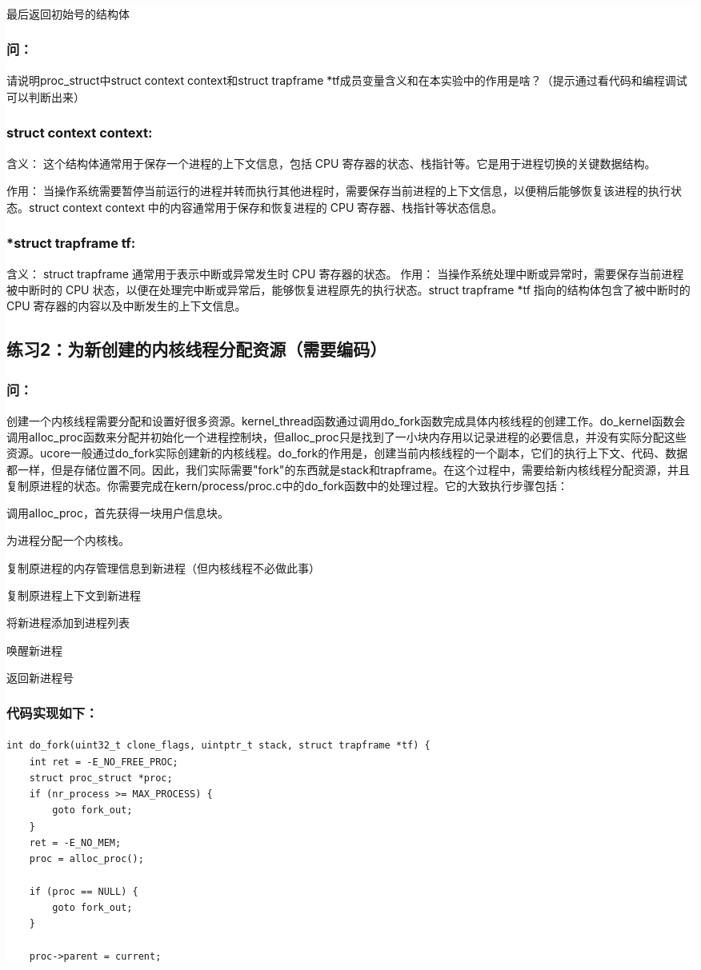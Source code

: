 最后返回初始号的结构体

### 问：
请说明proc_struct中struct context context和struct trapframe *tf成员变量含义和在本实验中的作用是啥？（提示通过看代码和编程调试可以判断出来）

<h3>struct context context:</h3>

含义： 这个结构体通常用于保存一个进程的上下文信息，包括 CPU 寄存器的状态、栈指针等。它是用于进程切换的关键数据结构。

作用： 当操作系统需要暂停当前运行的进程并转而执行其他进程时，需要保存当前进程的上下文信息，以便稍后能够恢复该进程的执行状态。struct context context 中的内容通常用于保存和恢复进程的 CPU 寄存器、栈指针等状态信息。

<h3>*struct trapframe tf:</h3>

含义： struct trapframe 通常用于表示中断或异常发生时 CPU 寄存器的状态。
作用： 当操作系统处理中断或异常时，需要保存当前进程被中断时的 CPU 状态，以便在处理完中断或异常后，能够恢复进程原先的执行状态。struct trapframe *tf 指向的结构体包含了被中断时的 CPU 寄存器的内容以及中断发生的上下文信息。

## 练习2：为新创建的内核线程分配资源（需要编码）

### 问：
创建一个内核线程需要分配和设置好很多资源。kernel_thread函数通过调用do_fork函数完成具体内核线程的创建工作。do_kernel函数会调用alloc_proc函数来分配并初始化一个进程控制块，但alloc_proc只是找到了一小块内存用以记录进程的必要信息，并没有实际分配这些资源。ucore一般通过do_fork实际创建新的内核线程。do_fork的作用是，创建当前内核线程的一个副本，它们的执行上下文、代码、数据都一样，但是存储位置不同。因此，我们实际需要"fork"的东西就是stack和trapframe。在这个过程中，需要给新内核线程分配资源，并且复制原进程的状态。你需要完成在kern/process/proc.c中的do_fork函数中的处理过程。它的大致执行步骤包括：

调用alloc_proc，首先获得一块用户信息块。

为进程分配一个内核栈。

复制原进程的内存管理信息到新进程（但内核线程不必做此事）

复制原进程上下文到新进程

将新进程添加到进程列表

唤醒新进程

返回新进程号

### 代码实现如下：
    int do_fork(uint32_t clone_flags, uintptr_t stack, struct trapframe *tf) {
        int ret = -E_NO_FREE_PROC;
        struct proc_struct *proc;
        if (nr_process >= MAX_PROCESS) {
            goto fork_out;
        }
        ret = -E_NO_MEM;
        proc = alloc_proc();
        
        if (proc == NULL) {
            goto fork_out;
        }

        proc->parent = current;
